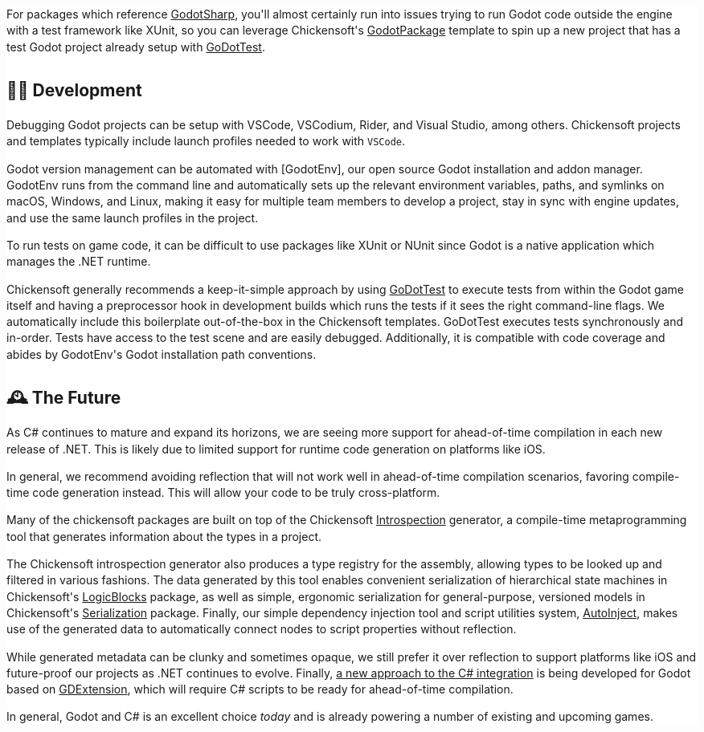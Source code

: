 For packages which reference [GodotSharp], you'll almost certainly run into issues trying to run Godot code outside the engine with a test framework like XUnit, so you can leverage Chickensoft's [GodotPackage] template to spin up a new project that has a test Godot project already setup with [GoDotTest].

## 👩‍💻 Development

Debugging Godot projects can be setup with VSCode, VSCodium, Rider, and Visual Studio, among others. Chickensoft projects and templates typically include launch profiles needed to work with `VSCode`.

Godot version management can be automated with [GodotEnv], our open source Godot installation and addon manager. GodotEnv runs from the command line and automatically sets up the relevant environment variables, paths, and symlinks on macOS, Windows, and Linux, making it easy for multiple team members to develop a project, stay in sync with engine updates, and use the same launch profiles in the project.

To run tests on game code, it can be difficult to use packages like XUnit or NUnit since Godot is a native application which manages the .NET runtime.

Chickensoft generally recommends a keep-it-simple approach by using [GoDotTest] to execute tests from within the Godot game itself and having a preprocessor hook in development builds which runs the tests if it sees the right command-line flags. We automatically include this boilerplate out-of-the-box in the Chickensoft templates. GoDotTest executes tests synchronously and in-order. Tests have access to the test scene and are easily debugged. Additionally, it is compatible with code coverage and abides by GodotEnv's Godot installation path conventions.

## 🕰️ The Future

As C# continues to mature and expand its horizons, we are seeing more support for ahead-of-time compilation in each new release of .NET. This is likely due to limited support for runtime code generation on platforms like iOS.

In general, we recommend avoiding reflection that will not work well in ahead-of-time compilation scenarios, favoring compile-time code generation instead. This will allow your code to be truly cross-platform.

Many of the chickensoft packages are built on top of the Chickensoft [Introspection] generator, a compile-time metaprogramming tool that generates information about the types in a project.

The Chickensoft introspection generator also produces a type registry for the assembly, allowing types to be looked up and filtered in various fashions. The data generated by this tool enables convenient serialization of hierarchical state machines in Chickensoft's [LogicBlocks] package, as well as simple, ergonomic serialization for general-purpose, versioned models in Chickensoft's [Serialization] package. Finally, our simple dependency injection tool and script utilities system, [AutoInject], makes use of the generated data to automatically connect nodes to script properties without reflection.

While generated metadata can be clunky and sometimes opaque, we still prefer it over reflection to support platforms like iOS and future-proof our projects as .NET continues to evolve. Finally, [a new approach to the C# integration][godot-dotnet] is being developed for Godot based on [GDExtension], which will require C# scripts to be ready for ahead-of-time compilation.

In general, Godot and C# is an excellent choice _today_ and is already powering a number of existing and upcoming games.


[hostfxr]: https://learn.microsoft.com/en-us/dotnet/core/tutorials/netcore-hosting
[NuGet]: https://www.nuget.org/
[what-is-nuget]: https://learn.microsoft.com/en-us/nuget/what-is-nuget
[GodotPackage]: https://github.com/chickensoft-games/GodotPackage
[GodotSharp]: https://www.nuget.org/packages/GodotSharp/4.4.0-dev.7
[GoDotTest]: https://github.com/chickensoft-games/GoDotTest
[godot-source-gen]: https://github.com/godotengine/godot/tree/master/modules/mono/editor/Godot.NET.Sdk/Godot.SourceGenerators
[godot-net-sdk]: https://www.nuget.org/packages/Godot.NET.Sdk
[Introspection]: https://github.com/chickensoft-games/Introspection
[LogicBlocks]: https://github.com/chickensoft-games/LogicBlocks
[Serialization]: https://github.com/chickensoft-games/Serialization
[AutoInject]: https://github.com/chickensoft-games/AutoInject
[godot-dotnet]: https://github.com/raulsntos/godot-dotnet
[GDExtension]: https://docs.godotengine.org/en/stable/tutorials/scripting/gdextension/what_is_gdextension.html
[GameDemo]: https://github.com/chickensoft-games/GameDemo